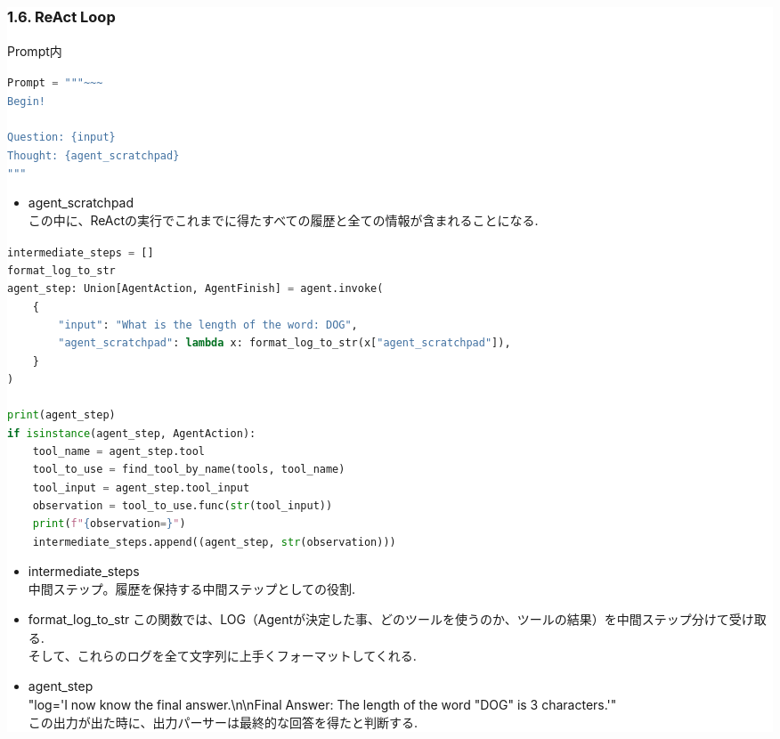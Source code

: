 ### 1.6. ReAct Loop
Prompt内  
```python
Prompt = """~~~
Begin!
    
Question: {input}
Thought: {agent_scratchpad}
"""
```

- agent_scratchpad  
    この中に、ReActの実行でこれまでに得たすべての履歴と全ての情報が含まれることになる.  

```python
intermediate_steps = []
format_log_to_str
agent_step: Union[AgentAction, AgentFinish] = agent.invoke(
    {
        "input": "What is the length of the word: DOG",
        "agent_scratchpad": lambda x: format_log_to_str(x["agent_scratchpad"]),
    }
)

print(agent_step)
if isinstance(agent_step, AgentAction):
    tool_name = agent_step.tool
    tool_to_use = find_tool_by_name(tools, tool_name)
    tool_input = agent_step.tool_input
    observation = tool_to_use.func(str(tool_input))
    print(f"{observation=}")
    intermediate_steps.append((agent_step, str(observation)))
```

- intermediate_steps  
    中間ステップ。履歴を保持する中間ステップとしての役割.  

- format_log_to_str
    この関数では、LOG（Agentが決定した事、どのツールを使うのか、ツールの結果）を中間ステップ分けて受け取る.  
    そして、これらのログを全て文字列に上手くフォーマットしてくれる.  

- agent_step  
    "log='I now know the final answer.\n\nFinal Answer: The length of the word "DOG" is 3 characters.'"  
    この出力が出た時に、出力パーサーは最終的な回答を得たと判断する.  